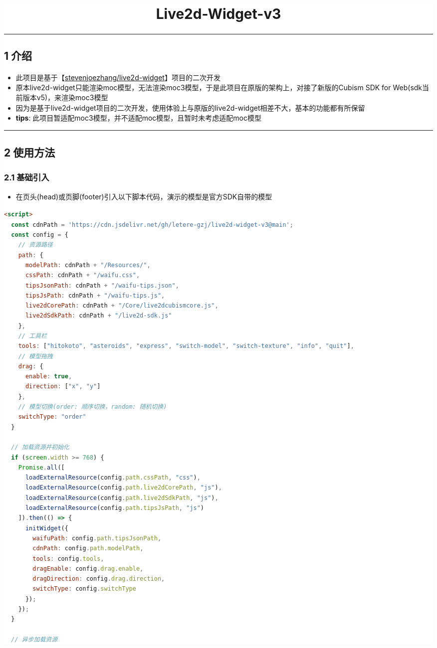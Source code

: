 # <center>Live2d-Widget-v3

---

## 1 介绍

+ 此项目是基于【[stevenjoezhang/live2d-widget](https://github.com/stevenjoezhang/live2d-widget)】项目的二次开发
+ 原本live2d-widget只能渲染moc模型，无法渲染moc3模型，于是此项目在原版的架构上，对接了新版的Cubism SDK for Web(sdk当前版本v5)，来渲染moc3模型
+ 因为是基于live2d-widget项目的二次开发，使用体验上与原版的live2d-widget相差不大，基本的功能都有所保留
+ **tips**: 此项目暂适配moc3模型，并不适配moc模型，且暂时未考虑适配moc模型

---

## 2 使用方法

### 2.1 基础引入

+ 在页头(head)或页脚(footer)引入以下脚本代码，演示的模型是官方SDK自带的模型
```html
<script>
  const cdnPath = 'https://cdn.jsdelivr.net/gh/letere-gzj/live2d-widget-v3@main';
  const config = {
    // 资源路径
    path: {
      modelPath: cdnPath + "/Resources/",
      cssPath: cdnPath + "/waifu.css",
      tipsJsonPath: cdnPath + "/waifu-tips.json",
      tipsJsPath: cdnPath + "/waifu-tips.js",
      live2dCorePath: cdnPath + "/Core/live2dcubismcore.js",
      live2dSdkPath: cdnPath + "/live2d-sdk.js"
    },
    // 工具栏
    tools: ["hitokoto", "asteroids", "express", "switch-model", "switch-texture", "info", "quit"],
    // 模型拖拽
    drag: {
      enable: true,
      direction: ["x", "y"]
    },
    // 模型切换(order: 顺序切换，random: 随机切换)
    switchType: "order"
  }

  // 加载资源并初始化
  if (screen.width >= 768) {
    Promise.all([
      loadExternalResource(config.path.cssPath, "css"),
      loadExternalResource(config.path.live2dCorePath, "js"),
      loadExternalResource(config.path.live2dSdkPath, "js"),
      loadExternalResource(config.path.tipsJsPath, "js")
    ]).then(() => {
      initWidget({
        waifuPath: config.path.tipsJsonPath,
        cdnPath: config.path.modelPath,
        tools: config.tools,
        dragEnable: config.drag.enable,
        dragDirection: config.drag.direction,
        switchType: config.switchType
      });
    });
  }

  // 异步加载资源
```